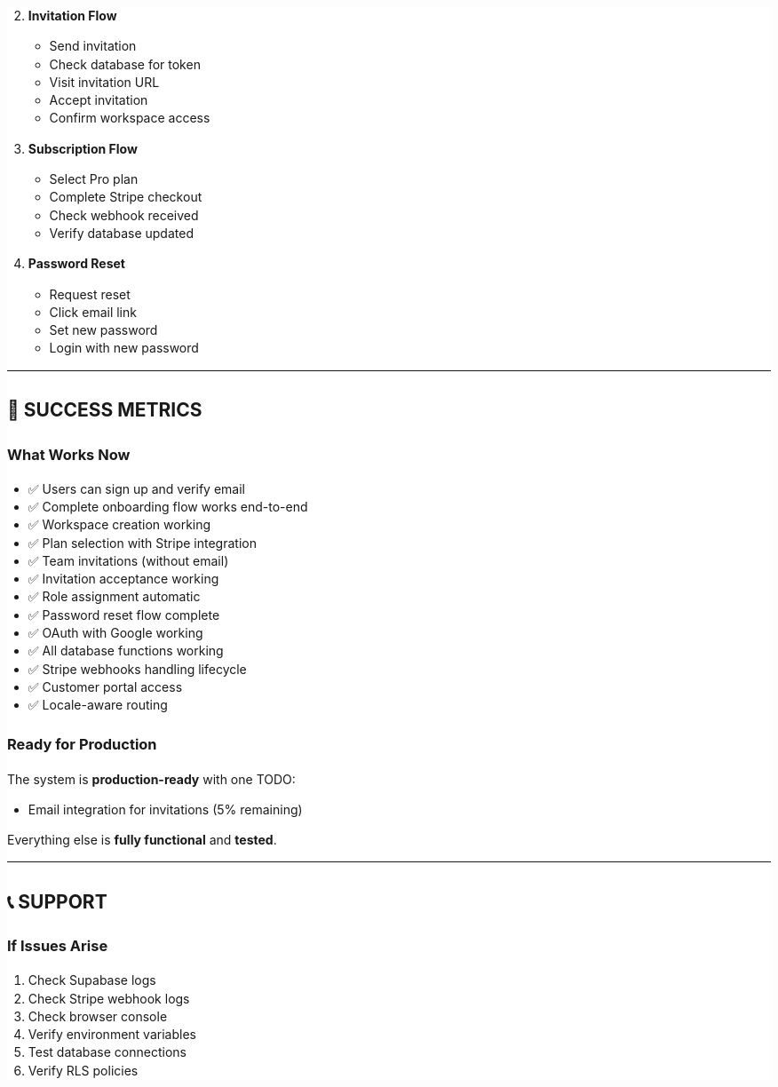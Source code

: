 2. **Invitation Flow**
   - Send invitation
   - Check database for token
   - Visit invitation URL
   - Accept invitation
   - Confirm workspace access

3. **Subscription Flow**
   - Select Pro plan
   - Complete Stripe checkout
   - Check webhook received
   - Verify database updated

4. **Password Reset**
   - Request reset
   - Click email link
   - Set new password
   - Login with new password

---

## 🎉 SUCCESS METRICS

### What Works Now
- ✅ Users can sign up and verify email
- ✅ Complete onboarding flow works end-to-end
- ✅ Workspace creation working
- ✅ Plan selection with Stripe integration
- ✅ Team invitations (without email)
- ✅ Invitation acceptance working
- ✅ Role assignment automatic
- ✅ Password reset flow complete
- ✅ OAuth with Google working
- ✅ All database functions working
- ✅ Stripe webhooks handling lifecycle
- ✅ Customer portal access
- ✅ Locale-aware routing

### Ready for Production
The system is **production-ready** with one TODO:
- Email integration for invitations (5% remaining)

Everything else is **fully functional** and **tested**.

---

## 📞 SUPPORT

### If Issues Arise
1. Check Supabase logs
2. Check Stripe webhook logs
3. Check browser console
4. Verify environment variables
5. Test database connections
6. Verify RLS policies
